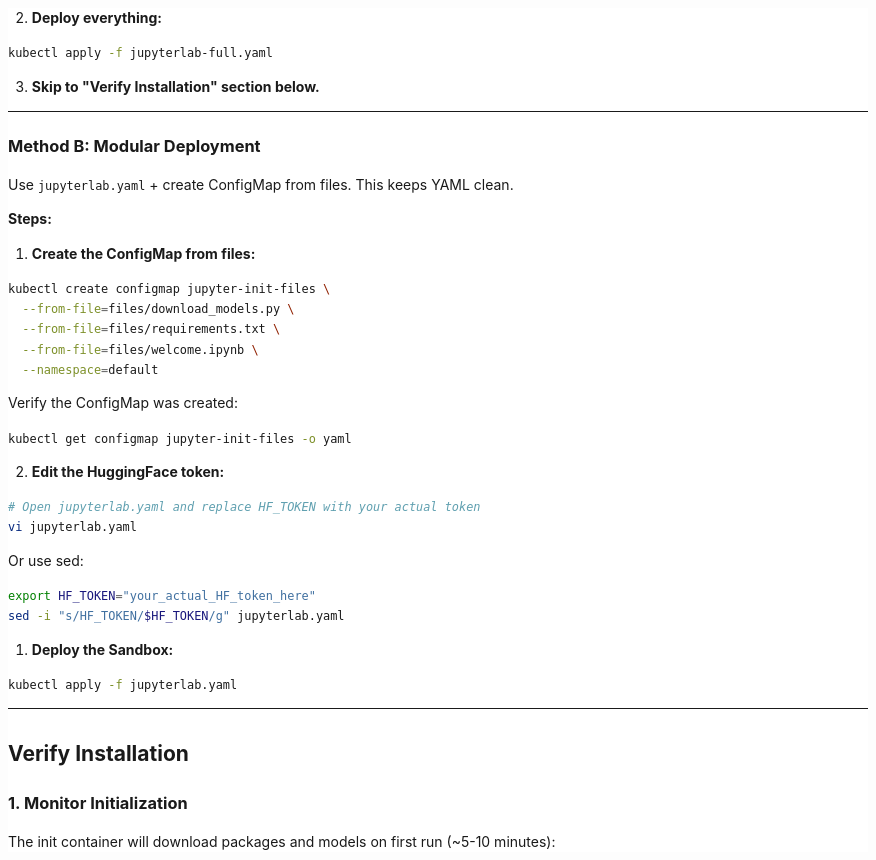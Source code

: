 2. **Deploy everything:**

```bash
kubectl apply -f jupyterlab-full.yaml
```

3. **Skip to "Verify Installation" section below.**

---

### Method B: Modular Deployment

Use `jupyterlab.yaml` + create ConfigMap from files. This keeps YAML clean.

**Steps:**

1. **Create the ConfigMap from files:**

```bash
kubectl create configmap jupyter-init-files \
  --from-file=files/download_models.py \
  --from-file=files/requirements.txt \
  --from-file=files/welcome.ipynb \
  --namespace=default
```

Verify the ConfigMap was created:

```bash
kubectl get configmap jupyter-init-files -o yaml
```

2. **Edit the HuggingFace token:**

```bash
# Open jupyterlab.yaml and replace HF_TOKEN with your actual token
vi jupyterlab.yaml
```

Or use sed:

```bash
export HF_TOKEN="your_actual_HF_token_here"
sed -i "s/HF_TOKEN/$HF_TOKEN/g" jupyterlab.yaml
```

1. **Deploy the Sandbox:**

```bash
kubectl apply -f jupyterlab.yaml
```

---

## Verify Installation

### 1. Monitor Initialization

The init container will download packages and models on first run (~5-10 minutes):
